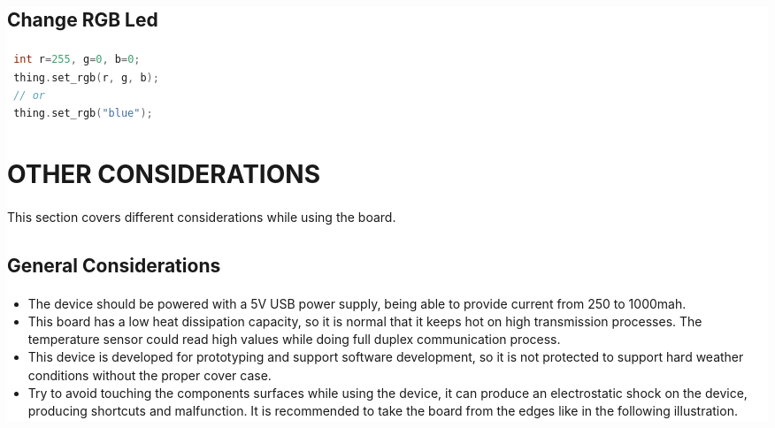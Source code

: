 ## Change RGB Led

```cpp
 int r=255, g=0, b=0;
 thing.set_rgb(r, g, b);
 // or
 thing.set_rgb("blue");
```

# OTHER CONSIDERATIONS

This section covers different considerations while using the board.

## General Considerations

* The device should be powered with a 5V USB power supply, being able to provide current from 250 to 1000mah.
* This board has a low heat dissipation capacity, so it is normal that it keeps hot on high transmission processes. The temperature sensor could read high values while doing full duplex communication process.
* This device is developed for prototyping and support software development, so it is not protected to support hard weather conditions without the proper cover case.
* Try to avoid touching the components surfaces while using the device, it can produce an electrostatic shock on the device, producing shortcuts and malfunction. It is recommended to take the board from the edges like in the following illustration.

<p align="center">